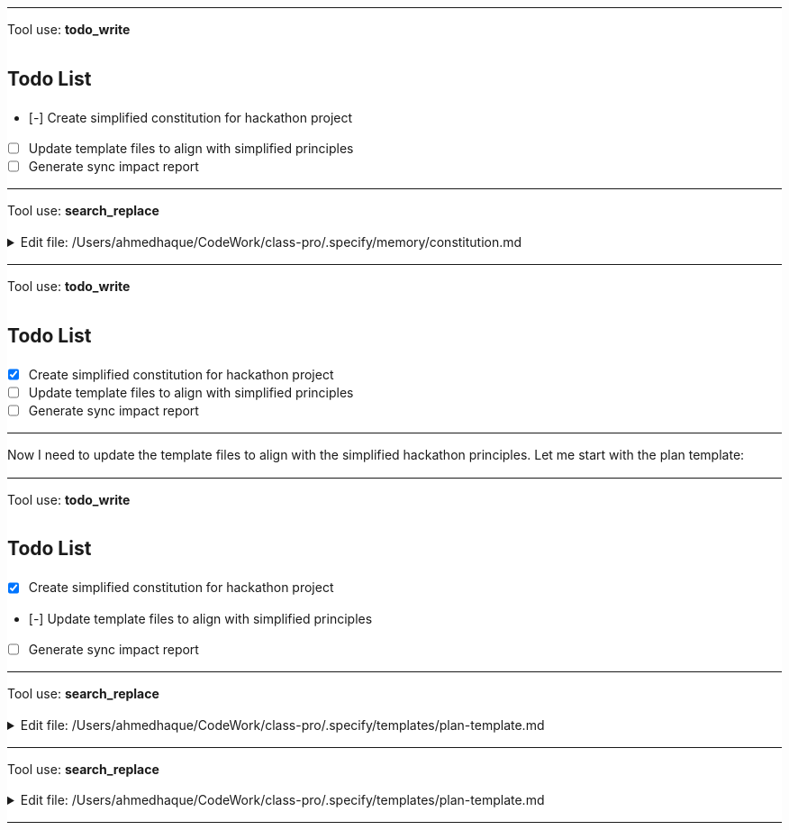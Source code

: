 
---

Tool use: **todo_write**

## Todo List

- [-] Create simplified constitution for hackathon project
- [ ] Update template files to align with simplified principles
- [ ] Generate sync impact report

---

Tool use: **search_replace**


<details><summary>Edit file: /Users/ahmedhaque/CodeWork/class-pro/.specify/memory/constitution.md</summary></details>

---

Tool use: **todo_write**

## Todo List

- [x] Create simplified constitution for hackathon project
- [ ] Update template files to align with simplified principles
- [ ] Generate sync impact report

---

Now I need to update the template files to align with the simplified hackathon principles. Let me start with the plan template:


---

Tool use: **todo_write**

## Todo List

- [x] Create simplified constitution for hackathon project
- [-] Update template files to align with simplified principles
- [ ] Generate sync impact report

---

Tool use: **search_replace**


<details><summary>Edit file: /Users/ahmedhaque/CodeWork/class-pro/.specify/templates/plan-template.md</summary></details>

---

Tool use: **search_replace**


<details><summary>Edit file: /Users/ahmedhaque/CodeWork/class-pro/.specify/templates/plan-template.md</summary></details>

---